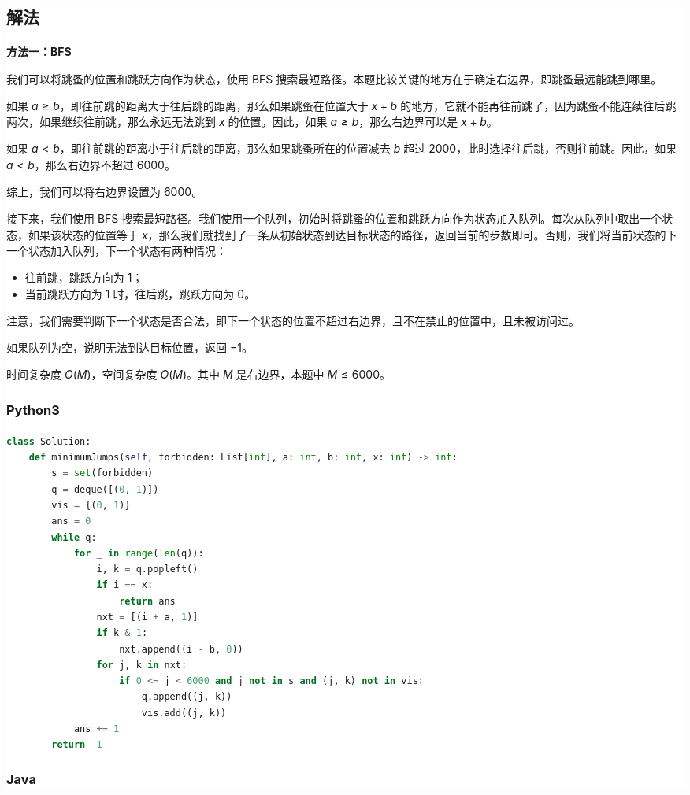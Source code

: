 ## 解法



**方法一：BFS**

我们可以将跳蚤的位置和跳跃方向作为状态，使用 BFS 搜索最短路径。本题比较关键的地方在于确定右边界，即跳蚤最远能跳到哪里。

如果 $a \geq b$，即往前跳的距离大于往后跳的距离，那么如果跳蚤在位置大于 $x+b$ 的地方，它就不能再往前跳了，因为跳蚤不能连续往后跳两次，如果继续往前跳，那么永远无法跳到 $x$ 的位置。因此，如果 $a \geq b$，那么右边界可以是 $x+b$。

如果 $a \lt b$，即往前跳的距离小于往后跳的距离，那么如果跳蚤所在的位置减去 $b$ 超过 $2000$，此时选择往后跳，否则往前跳。因此，如果 $a \lt b$，那么右边界不超过 $6000$。

综上，我们可以将右边界设置为 $6000$。

接下来，我们使用 BFS 搜索最短路径。我们使用一个队列，初始时将跳蚤的位置和跳跃方向作为状态加入队列。每次从队列中取出一个状态，如果该状态的位置等于 $x$，那么我们就找到了一条从初始状态到达目标状态的路径，返回当前的步数即可。否则，我们将当前状态的下一个状态加入队列，下一个状态有两种情况：

-   往前跳，跳跃方向为 $1$；
-   当前跳跃方向为 $1$ 时，往后跳，跳跃方向为 $0$。

注意，我们需要判断下一个状态是否合法，即下一个状态的位置不超过右边界，且不在禁止的位置中，且未被访问过。

如果队列为空，说明无法到达目标位置，返回 $-1$。

时间复杂度 $O(M)$，空间复杂度 $O(M)$。其中 $M$ 是右边界，本题中 $M \leq 6000$。



### **Python3**



```python
class Solution:
    def minimumJumps(self, forbidden: List[int], a: int, b: int, x: int) -> int:
        s = set(forbidden)
        q = deque([(0, 1)])
        vis = {(0, 1)}
        ans = 0
        while q:
            for _ in range(len(q)):
                i, k = q.popleft()
                if i == x:
                    return ans
                nxt = [(i + a, 1)]
                if k & 1:
                    nxt.append((i - b, 0))
                for j, k in nxt:
                    if 0 <= j < 6000 and j not in s and (j, k) not in vis:
                        q.append((j, k))
                        vis.add((j, k))
            ans += 1
        return -1
```

### **Java**
